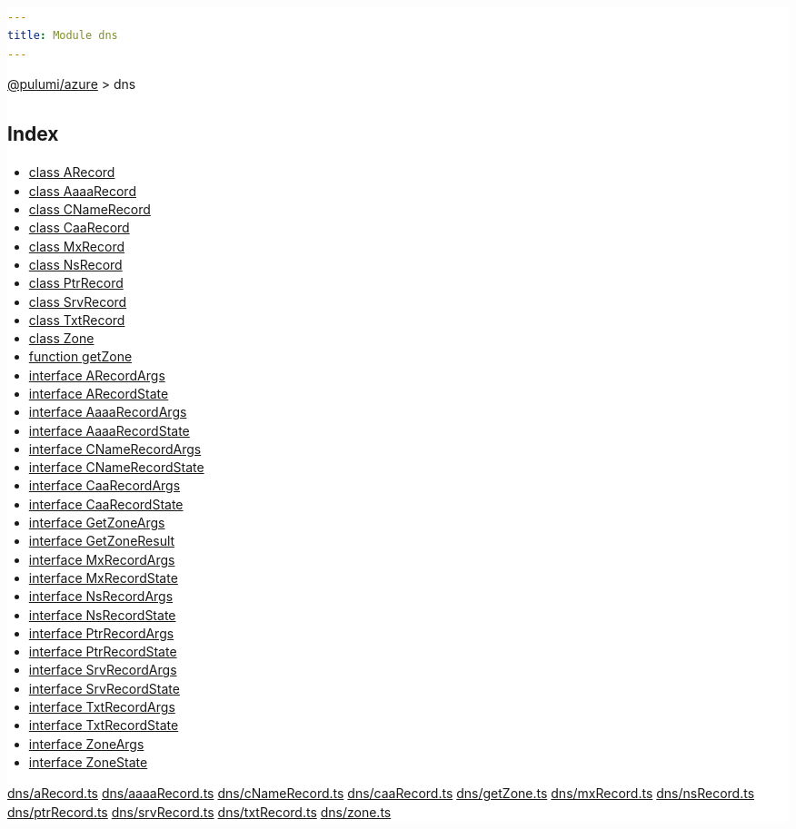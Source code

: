 ```yaml
---
title: Module dns
---
```


<a href="../index.html">@pulumi/azure</a> &gt; dns

<h2 class="pdoc-module-header">Index</h2>

* <a href="#ARecord">class ARecord</a>
* <a href="#AaaaRecord">class AaaaRecord</a>
* <a href="#CNameRecord">class CNameRecord</a>
* <a href="#CaaRecord">class CaaRecord</a>
* <a href="#MxRecord">class MxRecord</a>
* <a href="#NsRecord">class NsRecord</a>
* <a href="#PtrRecord">class PtrRecord</a>
* <a href="#SrvRecord">class SrvRecord</a>
* <a href="#TxtRecord">class TxtRecord</a>
* <a href="#Zone">class Zone</a>
* <a href="#getZone">function getZone</a>
* <a href="#ARecordArgs">interface ARecordArgs</a>
* <a href="#ARecordState">interface ARecordState</a>
* <a href="#AaaaRecordArgs">interface AaaaRecordArgs</a>
* <a href="#AaaaRecordState">interface AaaaRecordState</a>
* <a href="#CNameRecordArgs">interface CNameRecordArgs</a>
* <a href="#CNameRecordState">interface CNameRecordState</a>
* <a href="#CaaRecordArgs">interface CaaRecordArgs</a>
* <a href="#CaaRecordState">interface CaaRecordState</a>
* <a href="#GetZoneArgs">interface GetZoneArgs</a>
* <a href="#GetZoneResult">interface GetZoneResult</a>
* <a href="#MxRecordArgs">interface MxRecordArgs</a>
* <a href="#MxRecordState">interface MxRecordState</a>
* <a href="#NsRecordArgs">interface NsRecordArgs</a>
* <a href="#NsRecordState">interface NsRecordState</a>
* <a href="#PtrRecordArgs">interface PtrRecordArgs</a>
* <a href="#PtrRecordState">interface PtrRecordState</a>
* <a href="#SrvRecordArgs">interface SrvRecordArgs</a>
* <a href="#SrvRecordState">interface SrvRecordState</a>
* <a href="#TxtRecordArgs">interface TxtRecordArgs</a>
* <a href="#TxtRecordState">interface TxtRecordState</a>
* <a href="#ZoneArgs">interface ZoneArgs</a>
* <a href="#ZoneState">interface ZoneState</a>

<a href="https://github.com/pulumi/pulumi-azure/blob/master/sdk/nodejs/dns/aRecord.ts">dns/aRecord.ts</a> <a href="https://github.com/pulumi/pulumi-azure/blob/master/sdk/nodejs/dns/aaaaRecord.ts">dns/aaaaRecord.ts</a> <a href="https://github.com/pulumi/pulumi-azure/blob/master/sdk/nodejs/dns/cNameRecord.ts">dns/cNameRecord.ts</a> <a href="https://github.com/pulumi/pulumi-azure/blob/master/sdk/nodejs/dns/caaRecord.ts">dns/caaRecord.ts</a> <a href="https://github.com/pulumi/pulumi-azure/blob/master/sdk/nodejs/dns/getZone.ts">dns/getZone.ts</a> <a href="https://github.com/pulumi/pulumi-azure/blob/master/sdk/nodejs/dns/mxRecord.ts">dns/mxRecord.ts</a> <a href="https://github.com/pulumi/pulumi-azure/blob/master/sdk/nodejs/dns/nsRecord.ts">dns/nsRecord.ts</a> <a href="https://github.com/pulumi/pulumi-azure/blob/master/sdk/nodejs/dns/ptrRecord.ts">dns/ptrRecord.ts</a> <a href="https://github.com/pulumi/pulumi-azure/blob/master/sdk/nodejs/dns/srvRecord.ts">dns/srvRecord.ts</a> <a href="https://github.com/pulumi/pulumi-azure/blob/master/sdk/nodejs/dns/txtRecord.ts">dns/txtRecord.ts</a> <a href="https://github.com/pulumi/pulumi-azure/blob/master/sdk/nodejs/dns/zone.ts">dns/zone.ts</a> 
